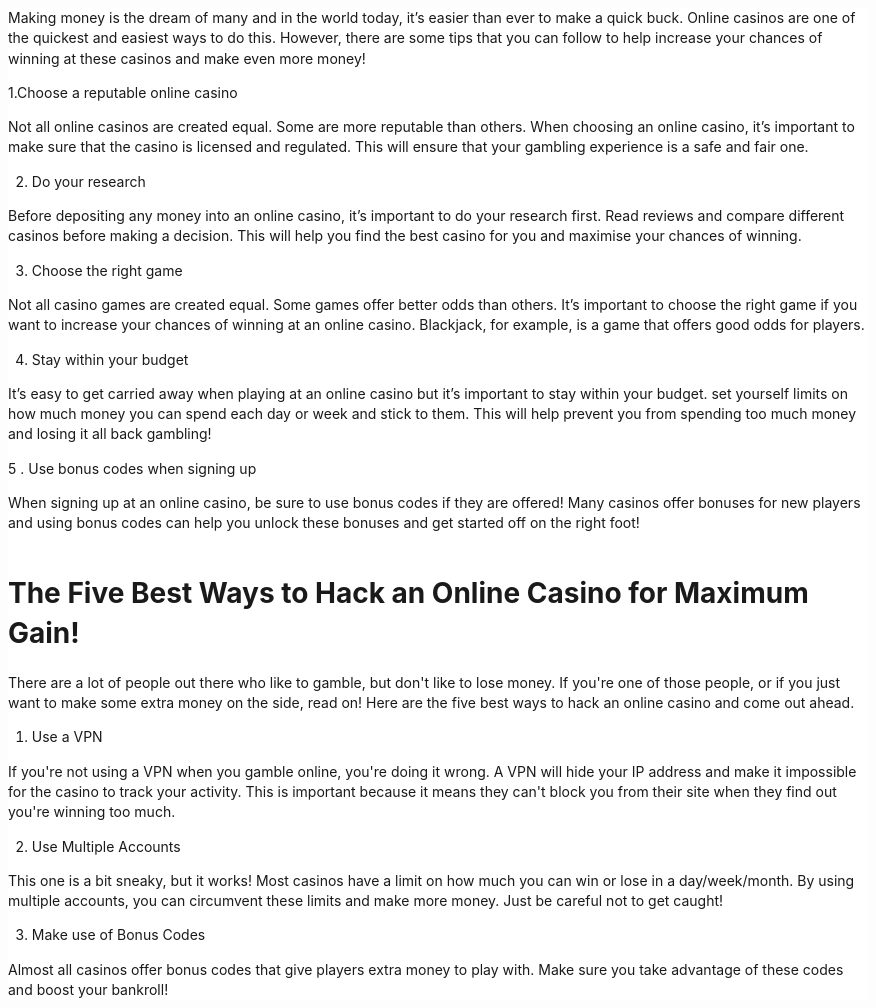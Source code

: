 Making money is the dream of many and in the world today, it’s easier than ever to make a quick buck. Online casinos are one of the quickest and easiest ways to do this. However, there are some tips that you can follow to help increase your chances of winning at these casinos and make even more money!

1.Choose a reputable online casino

Not all online casinos are created equal. Some are more reputable than others. When choosing an online casino, it’s important to make sure that the casino is licensed and regulated. This will ensure that your gambling experience is a safe and fair one.

2. Do your research

Before depositing any money into an online casino, it’s important to do your research first. Read reviews and compare different casinos before making a decision. This will help you find the best casino for you and maximise your chances of winning.

3. Choose the right game

Not all casino games are created equal. Some games offer better odds than others. It’s important to choose the right game if you want to increase your chances of winning at an online casino. Blackjack, for example, is a game that offers good odds for players.

4. Stay within your budget

It’s easy to get carried away when playing at an online casino but it’s important to stay within your budget. set yourself limits on how much money you can spend each day or week and stick to them. This will help prevent you from spending too much money and losing it all back gambling!

5 . Use bonus codes when signing up

When signing up at an online casino, be sure to use bonus codes if they are offered! Many casinos offer bonuses for new players and using bonus codes can help you unlock these bonuses and get started off on the right foot!

#  The Five Best Ways to Hack an Online Casino for Maximum Gain!

There are a lot of people out there who like to gamble, but don't like to lose money. If you're one of those people, or if you just want to make some extra money on the side, read on! Here are the five best ways to hack an online casino and come out ahead.

1. Use a VPN

If you're not using a VPN when you gamble online, you're doing it wrong. A VPN will hide your IP address and make it impossible for the casino to track your activity. This is important because it means they can't block you from their site when they find out you're winning too much.

2. Use Multiple Accounts

This one is a bit sneaky, but it works! Most casinos have a limit on how much you can win or lose in a day/week/month. By using multiple accounts, you can circumvent these limits and make more money. Just be careful not to get caught!

3. Make use of Bonus Codes

Almost all casinos offer bonus codes that give players extra money to play with. Make sure you take advantage of these codes and boost your bankroll!
